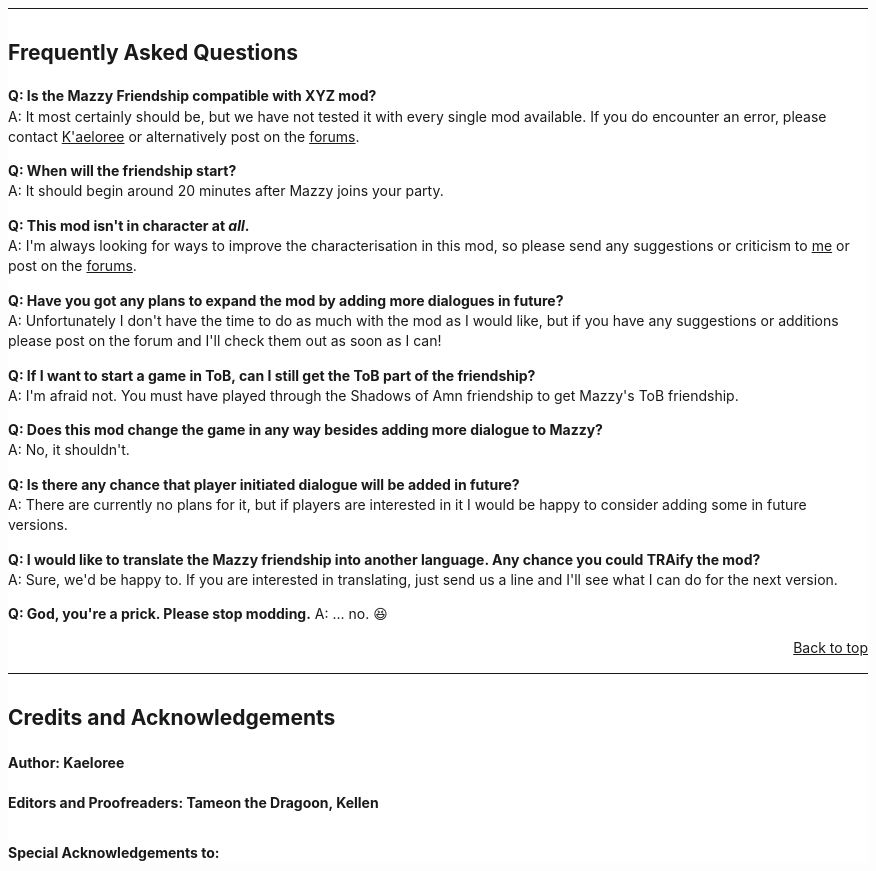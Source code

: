 
<hr>


## <a name="faq" id="faq"></a>Frequently Asked Questions

**Q: Is the Mazzy Friendship compatible with XYZ mod?**  
A: It most certainly should be, but we have not tested it with every single mod available. If you do encounter an error, please contact <a href="kae@spellholdstudios.net">K'aeloree</a> or alternatively post on the <a href="http://www.shsforums.net/forum/573-mazzy-friendship/">forums</a>.

**Q: When will the friendship start?**  
A: It should begin around 20 minutes after Mazzy joins your party.

**Q: This mod isn't in character at *all*.**  
A: I'm always looking for ways to improve the characterisation in this mod, so please send any suggestions or criticism to <a href="kae@spellholdstudios.net">me</a> or post on the <a href="http://www.shsforums.net/forum/573-mazzy-friendship/">forums</a>.

**Q: Have you got any plans to expand the mod by adding more dialogues in future?**  
A: Unfortunately I don't have the time to do as much with the mod as I would like, but if you have any suggestions or additions please post on the forum and I'll check them out as soon as I can!

**Q: If I want to start a game in ToB, can I still get the ToB part of the friendship?**  
A: I'm afraid not. You must have played through the Shadows of Amn friendship to get Mazzy's ToB friendship.

**Q: Does this mod change the game in any way besides adding more dialogue to Mazzy?**  
A: No, it shouldn't.

**Q: Is there any chance that player initiated dialogue will be added in future?**  
A: There are currently no plans for it, but if players are interested in it I would be happy to consider adding some in future versions.

**Q: I would like to translate the Mazzy friendship into another language. Any chance you could TRAify the mod?**  
A: Sure, we'd be happy to. If you are interested in translating, just send us a line and I'll see what I can do for the next version.

**Q: God, you're a prick. Please stop modding.**
A: ... no. :laughing:
<div align="right"><a href="#top">Back to top</a></div>


<hr>


## <a name="credits" id="credits"></a>Credits and Acknowledgements

#### Author: Kaeloree
#### Editors and Proofreaders: Tameon the Dragoon, Kellen

## 

#### Special Acknowledgements to:
